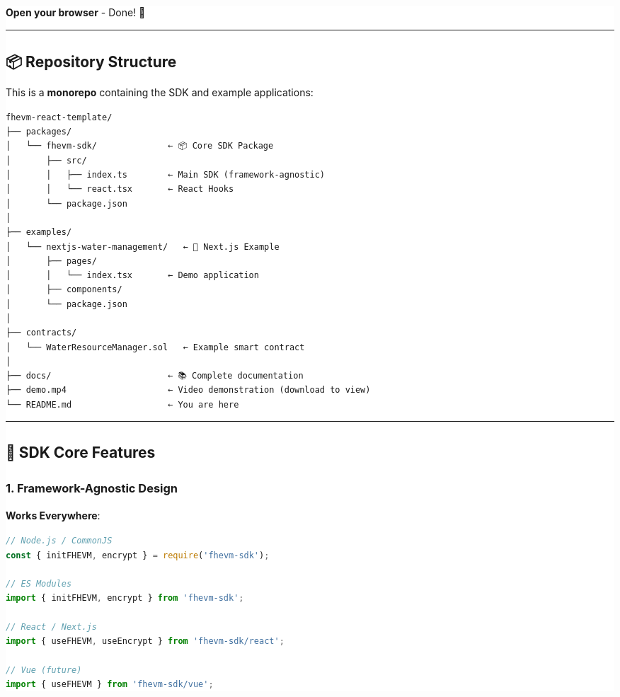 **Open your browser** - Done! 🎉

---

## 📦 Repository Structure

This is a **monorepo** containing the SDK and example applications:

```
fhevm-react-template/
├── packages/
│   └── fhevm-sdk/              ← 📦 Core SDK Package
│       ├── src/
│       │   ├── index.ts        ← Main SDK (framework-agnostic)
│       │   └── react.tsx       ← React Hooks
│       └── package.json
│
├── examples/
│   └── nextjs-water-management/   ← 🎯 Next.js Example
│       ├── pages/
│       │   └── index.tsx       ← Demo application
│       ├── components/
│       └── package.json
│
├── contracts/
│   └── WaterResourceManager.sol   ← Example smart contract
│
├── docs/                       ← 📚 Complete documentation
├── demo.mp4                    ← Video demonstration (download to view)
└── README.md                   ← You are here
```

---

## 🎯 SDK Core Features

### 1. Framework-Agnostic Design

**Works Everywhere**:
```javascript
// Node.js / CommonJS
const { initFHEVM, encrypt } = require('fhevm-sdk');

// ES Modules
import { initFHEVM, encrypt } from 'fhevm-sdk';

// React / Next.js
import { useFHEVM, useEncrypt } from 'fhevm-sdk/react';

// Vue (future)
import { useFHEVM } from 'fhevm-sdk/vue';
```
